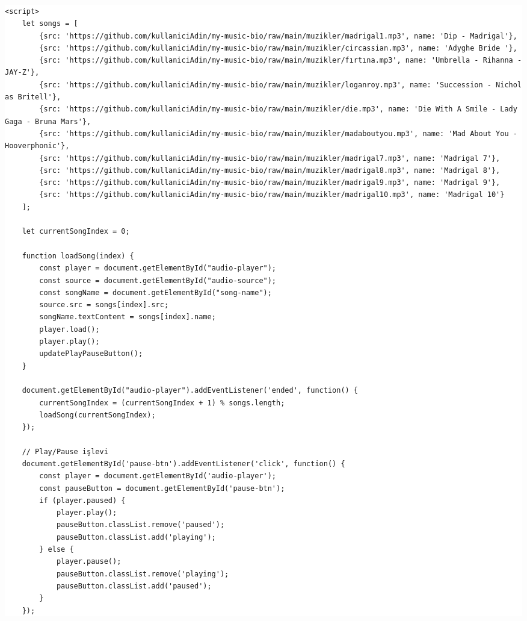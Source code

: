     <script>
        let songs = [
            {src: 'https://github.com/kullaniciAdin/my-music-bio/raw/main/muzikler/madrigal1.mp3', name: 'Dip - Madrigal'},
            {src: 'https://github.com/kullaniciAdin/my-music-bio/raw/main/muzikler/circassian.mp3', name: 'Adyghe Bride '},
            {src: 'https://github.com/kullaniciAdin/my-music-bio/raw/main/muzikler/fırtına.mp3', name: 'Umbrella - Rihanna - JAY-Z'},
            {src: 'https://github.com/kullaniciAdin/my-music-bio/raw/main/muzikler/loganroy.mp3', name: 'Succession - Nicholas Britell'},
            {src: 'https://github.com/kullaniciAdin/my-music-bio/raw/main/muzikler/die.mp3', name: 'Die With A Smile - Lady Gaga - Bruna Mars'},
            {src: 'https://github.com/kullaniciAdin/my-music-bio/raw/main/muzikler/madaboutyou.mp3', name: 'Mad About You - Hooverphonic'},
            {src: 'https://github.com/kullaniciAdin/my-music-bio/raw/main/muzikler/madrigal7.mp3', name: 'Madrigal 7'},
            {src: 'https://github.com/kullaniciAdin/my-music-bio/raw/main/muzikler/madrigal8.mp3', name: 'Madrigal 8'},
            {src: 'https://github.com/kullaniciAdin/my-music-bio/raw/main/muzikler/madrigal9.mp3', name: 'Madrigal 9'},
            {src: 'https://github.com/kullaniciAdin/my-music-bio/raw/main/muzikler/madrigal10.mp3', name: 'Madrigal 10'}
        ];

        let currentSongIndex = 0;

        function loadSong(index) {
            const player = document.getElementById("audio-player");
            const source = document.getElementById("audio-source");
            const songName = document.getElementById("song-name");
            source.src = songs[index].src;
            songName.textContent = songs[index].name;
            player.load();
            player.play();
            updatePlayPauseButton();
        }

        document.getElementById("audio-player").addEventListener('ended', function() {
            currentSongIndex = (currentSongIndex + 1) % songs.length;
            loadSong(currentSongIndex);
        });

        // Play/Pause işlevi
        document.getElementById('pause-btn').addEventListener('click', function() {
            const player = document.getElementById('audio-player');
            const pauseButton = document.getElementById('pause-btn');
            if (player.paused) {
                player.play();
                pauseButton.classList.remove('paused');
                pauseButton.classList.add('playing');
            } else {
                player.pause();
                pauseButton.classList.remove('playing');
                pauseButton.classList.add('paused');
            }
        });
